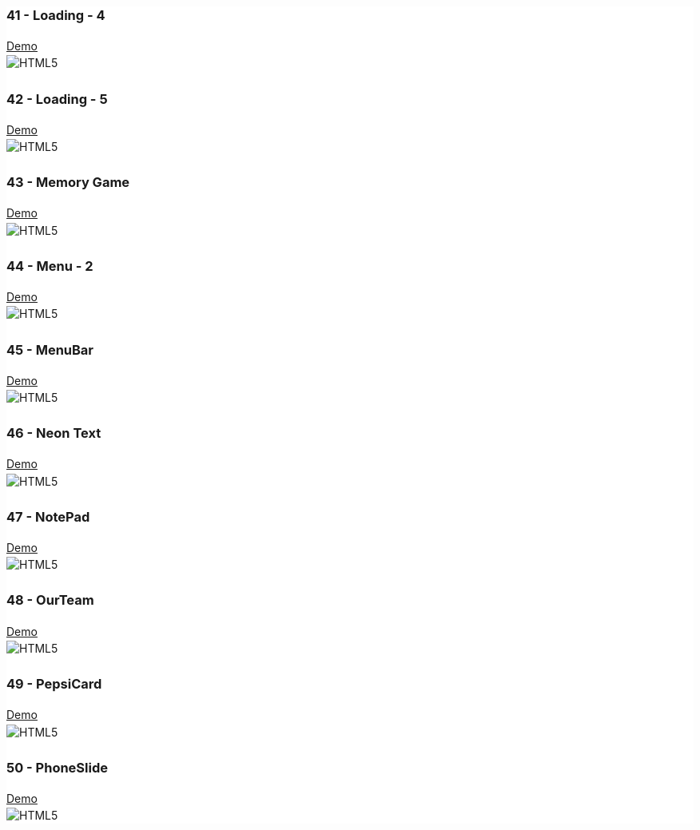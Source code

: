 <h3>41 - Loading - 4</h3>
<a href="https://thejavidev.github.io/Loading5/index.html" target="_blank" >Demo</a>
</br>
<img align="center" alt="HTML5" width="100" style="width:100%" src="https://i.ibb.co/HBSR0pq/41.png" alt="Loading4" />

<h3>42 - Loading - 5</h3>
<a href="https://thejavidev.github.io/Loading6/index.html" target="_blank" >Demo</a>
</br>
<img align="center" alt="HTML5" width="100" style="width:100%" src="https://i.ibb.co/CVynvmM/42.png" alt="Loading5" />

<h3>43 - Memory Game</h3>
<a href="https://thejavidev.github.io/MemoryGame/index.html" target="_blank" >Demo</a>
</br>
<img align="center" alt="HTML5" width="100" style="width:100%" src="https://i.ibb.co/ZYwcp03/43.png" alt="MemoryGame" />

<h3>44 - Menu - 2</h3>
<a href="https://thejavidev.github.io/Menu/index.html" target="_blank" >Demo</a>
</br>
<img align="center" alt="HTML5" width="100" style="width:100%" src="https://i.ibb.co/nL8Gfy6/44.png" alt="Menu2" />

<h3>45 - MenuBar</h3>
<a href="https://thejavidev.github.io/MenuBar/index.html" target="_blank" >Demo</a>
</br>
<img align="center" alt="HTML5" width="100" style="width:100%" src="https://i.ibb.co/rmF52Tk/45.png" alt="MenuBar" />

<h3>46 - Neon Text</h3>
<a href="https://thejavidev.github.io/NeonText/index.html" target="_blank" >Demo</a>
</br>
<img align="center" alt="HTML5" width="100" style="width:100%" src="https://i.ibb.co/prNhwDs/46.png" alt="NeonText" />

<h3>47 - NotePad</h3>
<a href="https://thejavidev.github.io/NotePad/index.html" target="_blank" >Demo</a>
</br>
<img align="center" alt="HTML5" width="100" style="width:100%" src="https://i.ibb.co/grDZ1m1/47.png" alt="NotePad" />

<h3>48 - OurTeam</h3>
<a href="https://thejavidev.github.io/OurTeam/index.html" target="_blank" >Demo</a>
</br>
<img align="center" alt="HTML5" width="100" style="width:100%" src="https://i.ibb.co/PYgbrt6/48.png" alt="OurTeam" />

<h3>49 - PepsiCard</h3>
<a href="https://thejavidev.github.io/PepsiCard/index.html" target="_blank" >Demo</a>
</br>
<img align="center" alt="HTML5" width="100" style="width:100%" src="https://i.ibb.co/9bfBX84/49.png" alt="OurTeam" />

<h3>50 - PhoneSlide</h3>
<a href="https://thejavidev.github.io/PhoneSlide/index.html" target="_blank" >Demo</a>
</br>
<img align="center" alt="HTML5" width="100" style="width:100%" src="https://i.ibb.co/qCF13jh/50.png" alt="OurTeam" />
